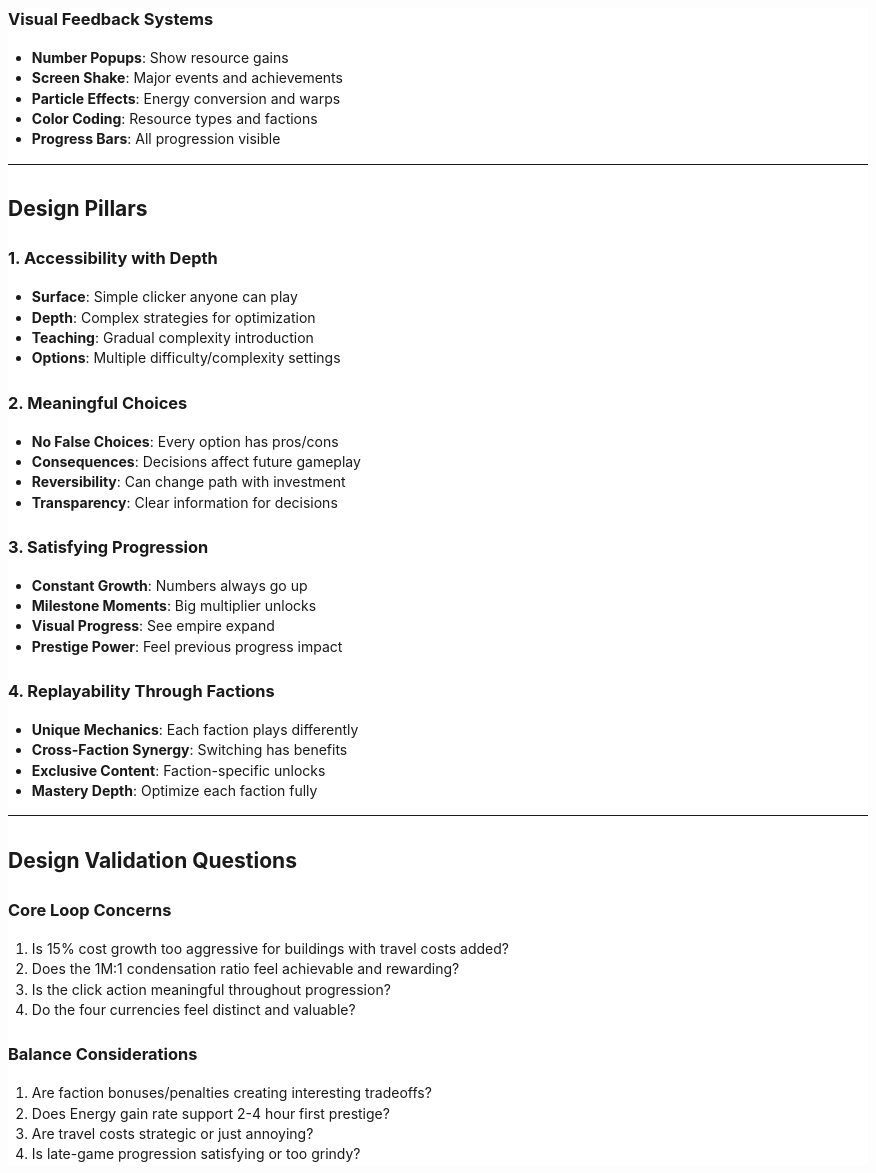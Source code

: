 ### Visual Feedback Systems
- **Number Popups**: Show resource gains
- **Screen Shake**: Major events and achievements
- **Particle Effects**: Energy conversion and warps
- **Color Coding**: Resource types and factions
- **Progress Bars**: All progression visible

---

## Design Pillars

### 1. Accessibility with Depth
- **Surface**: Simple clicker anyone can play
- **Depth**: Complex strategies for optimization
- **Teaching**: Gradual complexity introduction
- **Options**: Multiple difficulty/complexity settings

### 2. Meaningful Choices
- **No False Choices**: Every option has pros/cons
- **Consequences**: Decisions affect future gameplay
- **Reversibility**: Can change path with investment
- **Transparency**: Clear information for decisions

### 3. Satisfying Progression
- **Constant Growth**: Numbers always go up
- **Milestone Moments**: Big multiplier unlocks
- **Visual Progress**: See empire expand
- **Prestige Power**: Feel previous progress impact

### 4. Replayability Through Factions
- **Unique Mechanics**: Each faction plays differently
- **Cross-Faction Synergy**: Switching has benefits
- **Exclusive Content**: Faction-specific unlocks
- **Mastery Depth**: Optimize each faction fully

---

## Design Validation Questions

### Core Loop Concerns
1. Is 15% cost growth too aggressive for buildings with travel costs added?
2. Does the 1M:1 condensation ratio feel achievable and rewarding?
3. Is the click action meaningful throughout progression?
4. Do the four currencies feel distinct and valuable?

### Balance Considerations  
1. Are faction bonuses/penalties creating interesting tradeoffs?
2. Does Energy gain rate support 2-4 hour first prestige?
3. Are travel costs strategic or just annoying?
4. Is late-game progression satisfying or too grindy?
